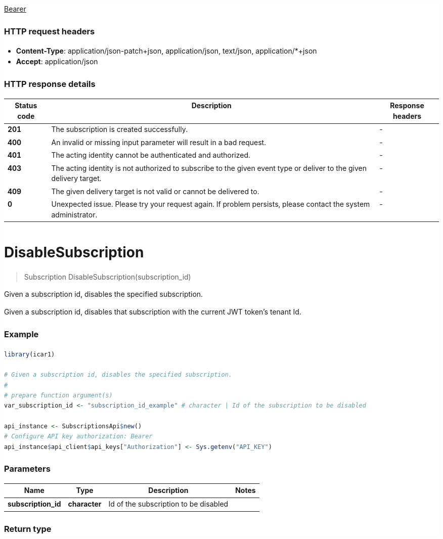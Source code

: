 [Bearer](../README.md#Bearer)

### HTTP request headers

 - **Content-Type**: application/json-patch+json, application/json, text/json, application/*+json
 - **Accept**: application/json

### HTTP response details
| Status code | Description | Response headers |
|-------------|-------------|------------------|
| **201** | The subscription is created successfully. |  -  |
| **400** | An invalid or missing input parameter will result in a bad request. |  -  |
| **401** | The acting identity cannot be authenticated and authorized. |  -  |
| **403** | The acting identity is not authorized to subscribe to the given event type or deliver to the given delivery target. |  -  |
| **409** | The given delivery target is not valid or cannot be delivered to. |  -  |
| **0** | Unexpected issue. Please try your request again. If problem persists, please contact the system administrator. |  -  |

# **DisableSubscription**
> Subscription DisableSubscription(subscription_id)

Given a subscription id, disables the specified subscription.

Given a subscription id, disables that subscription with the current JWT token’s tenant Id.

### Example
```R
library(icar1)

# Given a subscription id, disables the specified subscription.
#
# prepare function argument(s)
var_subscription_id <- "subscription_id_example" # character | Id of the subscription to be disabled

api_instance <- SubscriptionsApi$new()
# Configure API key authorization: Bearer
api_instance$api_client$api_keys["Authorization"] <- Sys.getenv("API_KEY")
```

### Parameters

Name | Type | Description  | Notes
------------- | ------------- | ------------- | -------------
 **subscription_id** | **character**| Id of the subscription to be disabled | 

### Return type
